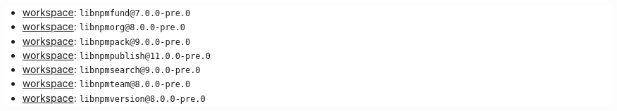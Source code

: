 * [workspace](https://github.com/npm/cli/releases/tag/libnpmfund-v7.0.0-pre.0): `libnpmfund@7.0.0-pre.0`
* [workspace](https://github.com/npm/cli/releases/tag/libnpmorg-v8.0.0-pre.0): `libnpmorg@8.0.0-pre.0`
* [workspace](https://github.com/npm/cli/releases/tag/libnpmpack-v9.0.0-pre.0): `libnpmpack@9.0.0-pre.0`
* [workspace](https://github.com/npm/cli/releases/tag/libnpmpublish-v11.0.0-pre.0): `libnpmpublish@11.0.0-pre.0`
* [workspace](https://github.com/npm/cli/releases/tag/libnpmsearch-v9.0.0-pre.0): `libnpmsearch@9.0.0-pre.0`
* [workspace](https://github.com/npm/cli/releases/tag/libnpmteam-v8.0.0-pre.0): `libnpmteam@8.0.0-pre.0`
* [workspace](https://github.com/npm/cli/releases/tag/libnpmversion-v8.0.0-pre.0): `libnpmversion@8.0.0-pre.0`

